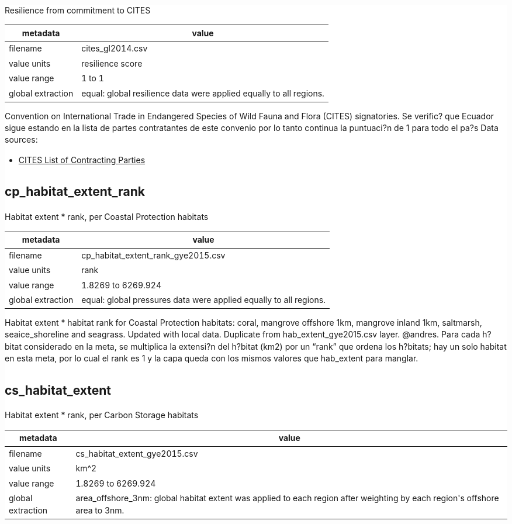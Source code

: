Resilience from commitment to CITES

| metadata          | value                                                                |
|-------------------|----------------------------------------------------------------------|
| filename          | cites_gl2014.csv                                                   |
| value units       | resilience score                                                      |
| value range       | 1 to 1                               |
| global extraction | equal: global resilience data were applied equally to all regions. |

<p>Convention on International Trade in Endangered Species of Wild Fauna and Flora (CITES) signatories.
Se verific? que Ecuador sigue estando en la lista de partes contratantes de este convenio por lo tanto continua la puntuaci?n de 1 para todo el pa?s
Data sources:</p>

<ul>
<li><a href="http://www.cites.org/eng/disc/parties/chronolo.php">CITES List of Contracting Parties</a></li>
</ul>



## cp_habitat_extent_rank

Habitat extent * rank, per Coastal Protection habitats

| metadata          | value                                                                |
|-------------------|----------------------------------------------------------------------|
| filename          | cp_habitat_extent_rank_gye2015.csv                                                   |
| value units       | rank                                                      |
| value range       | 1.8269 to 6269.924                               |
| global extraction | equal: global pressures data were applied equally to all regions. |

<p>Habitat extent * habitat rank for Coastal Protection habitats: coral, mangrove offshore 1km, mangrove inland 1km, saltmarsh, seaice_shoreline and seagrass. Updated with local data. Duplicate from hab_extent_gye2015.csv layer. @andres. Para cada h?bitat considerado en la meta, se multiplica la extensi?n del h?bitat (km2) por un &ldquo;rank&rdquo; que ordena los h?bitats; hay un solo habitat en esta meta, por lo cual el rank es 1 y la capa queda con los mismos valores que hab_extent para manglar.</p>



## cs_habitat_extent

Habitat extent * rank, per Carbon Storage habitats

| metadata          | value                                                                |
|-------------------|----------------------------------------------------------------------|
| filename          | cs_habitat_extent_gye2015.csv                                                   |
| value units       | km^2                                                      |
| value range       | 1.8269 to 6269.924                               |
| global extraction | area_offshore_3nm: global habitat extent was applied to each region after weighting by each region's offshore area to 3nm.  |
